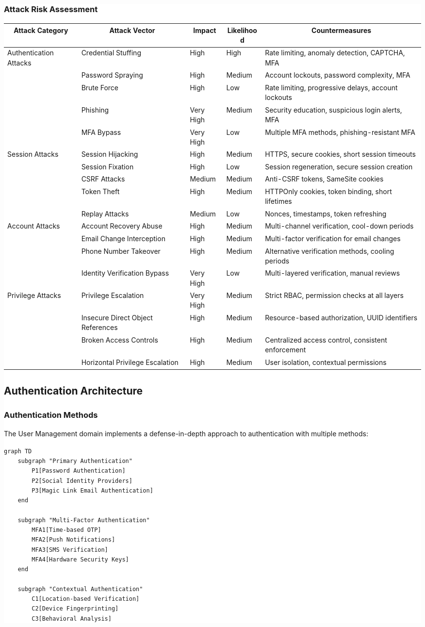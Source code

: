 ```mermaid
```

### Attack Risk Assessment

| Attack Category | Attack Vector | Impact | Likelihood | Countermeasures |
|-----------------|---------------|--------|------------|-----------------|
| Authentication Attacks | Credential Stuffing | High | High | Rate limiting, anomaly detection, CAPTCHA, MFA |
| | Password Spraying | High | Medium | Account lockouts, password complexity, MFA |
| | Brute Force | High | Low | Rate limiting, progressive delays, account lockouts |
| | Phishing | Very High | Medium | Security education, suspicious login alerts, MFA |
| | MFA Bypass | Very High | Low | Multiple MFA methods, phishing-resistant MFA |
| Session Attacks | Session Hijacking | High | Medium | HTTPS, secure cookies, short session timeouts |
| | Session Fixation | High | Low | Session regeneration, secure session creation |
| | CSRF Attacks | Medium | Medium | Anti-CSRF tokens, SameSite cookies |
| | Token Theft | High | Medium | HTTPOnly cookies, token binding, short lifetimes |
| | Replay Attacks | Medium | Low | Nonces, timestamps, token refreshing |
| Account Attacks | Account Recovery Abuse | High | Medium | Multi-channel verification, cool-down periods |
| | Email Change Interception | High | Medium | Multi-factor verification for email changes |
| | Phone Number Takeover | High | Medium | Alternative verification methods, cooling periods |
| | Identity Verification Bypass | Very High | Low | Multi-layered verification, manual reviews |
| Privilege Attacks | Privilege Escalation | Very High | Medium | Strict RBAC, permission checks at all layers |
| | Insecure Direct Object References | High | Medium | Resource-based authorization, UUID identifiers |
| | Broken Access Controls | High | Medium | Centralized access control, consistent enforcement |
| | Horizontal Privilege Escalation | High | Medium | User isolation, contextual permissions |

## Authentication Architecture

### Authentication Methods

The User Management domain implements a defense-in-depth approach to authentication with multiple methods:

```mermaid
graph TD
    subgraph "Primary Authentication"
        P1[Password Authentication]
        P2[Social Identity Providers]
        P3[Magic Link Email Authentication]
    end
    
    subgraph "Multi-Factor Authentication"
        MFA1[Time-based OTP]
        MFA2[Push Notifications]
        MFA3[SMS Verification]
        MFA4[Hardware Security Keys]
    end
    
    subgraph "Contextual Authentication"
        C1[Location-based Verification]
        C2[Device Fingerprinting]
        C3[Behavioral Analysis]
```